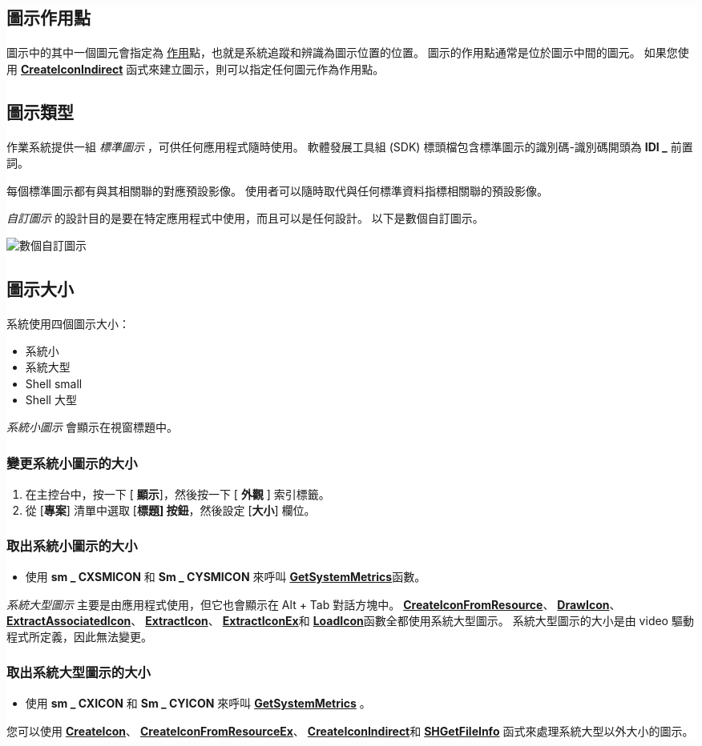 ## <a name="icon-hot-spot"></a>圖示作用點

圖示中的其中一個圖元會指定為 [作用](#icon-hot-spot)點，也就是系統追蹤和辨識為圖示位置的位置。 圖示的作用點通常是位於圖示中間的圖元。 如果您使用 [**CreateIconIndirect**](/windows/desktop/api/Winuser/nf-winuser-createiconindirect) 函式來建立圖示，則可以指定任何圖元作為作用點。

## <a name="icon-types"></a>圖示類型

作業系統提供一組 *標準圖示* ，可供任何應用程式隨時使用。 軟體發展工具組 (SDK) 標頭檔包含標準圖示的識別碼-識別碼開頭為 **IDI \_** 前置詞。

每個標準圖示都有與其相關聯的對應預設影像。 使用者可以隨時取代與任何標準資料指標相關聯的預設影像。

*自訂圖示* 的設計目的是要在特定應用程式中使用，而且可以是任何設計。 以下是數個自訂圖示。

![數個自訂圖示](images/csicn-02.png)

## <a name="icon-sizes"></a>圖示大小

系統使用四個圖示大小：

-   系統小
-   系統大型
-   Shell small
-   Shell 大型

*系統小圖示* 會顯示在視窗標題中。

### <a name="to-change-the-size-of-the-system-small-icon"></a>變更系統小圖示的大小

1.  在主控台中，按一下 [ **顯示**]，然後按一下 [ **外觀** ] 索引標籤。
2.  從 [**專案**] 清單中選取 [**標題] 按鈕**，然後設定 [**大小**] 欄位。

### <a name="to-retrieve-the-size-of-the-system-small-icon"></a>取出系統小圖示的大小

-   使用 **sm \_ CXSMICON** 和 **Sm \_ CYSMICON** 來呼叫 [**GetSystemMetrics**](/windows/desktop/api/winuser/nf-winuser-getsystemmetrics)函數。

*系統大型圖示* 主要是由應用程式使用，但它也會顯示在 Alt + Tab 對話方塊中。 [**CreateIconFromResource**](/windows/desktop/api/Winuser/nf-winuser-createiconfromresource)、 [**DrawIcon**](/windows/desktop/api/Winuser/nf-winuser-drawicon)、 [**ExtractAssociatedIcon**](/windows/desktop/api/Shellapi/nf-shellapi-extractassociatedicona)、 [**ExtractIcon**](/windows/desktop/api/Shellapi/nf-shellapi-extracticona)、 [**ExtractIconEx**](/windows/desktop/api/Shellapi/nf-shellapi-extracticonexa)和 [**LoadIcon**](/windows/desktop/api/Winuser/nf-winuser-loadicona)函數全都使用系統大型圖示。 系統大型圖示的大小是由 video 驅動程式所定義，因此無法變更。

### <a name="to-retrieve-the-size-of-the-system-large-icon"></a>取出系統大型圖示的大小

-   使用 **sm \_ CXICON** 和 **Sm \_ CYICON** 來呼叫 [**GetSystemMetrics**](/windows/desktop/api/winuser/nf-winuser-getsystemmetrics) 。

您可以使用 [**CreateIcon**](/windows/desktop/api/Winuser/nf-winuser-createicon)、 [**CreateIconFromResourceEx**](/windows/desktop/api/Winuser/nf-winuser-createiconfromresourceex)、 [**CreateIconIndirect**](/windows/desktop/api/Winuser/nf-winuser-createiconindirect)和 [**SHGetFileInfo**](/windows/win32/api/shellapi/nf-shellapi-shgetfileinfoa) 函式來處理系統大型以外大小的圖示。

